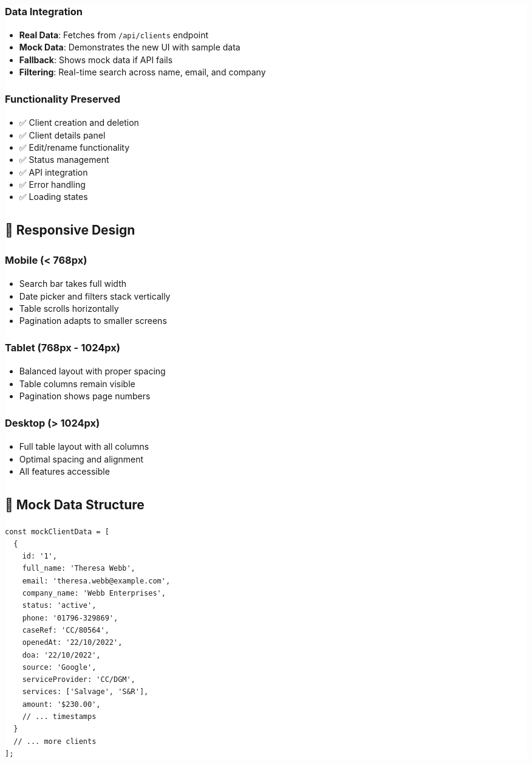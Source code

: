 ### Data Integration
- **Real Data**: Fetches from `/api/clients` endpoint
- **Mock Data**: Demonstrates the new UI with sample data
- **Fallback**: Shows mock data if API fails
- **Filtering**: Real-time search across name, email, and company

### Functionality Preserved
- ✅ Client creation and deletion
- ✅ Client details panel
- ✅ Edit/rename functionality
- ✅ Status management
- ✅ API integration
- ✅ Error handling
- ✅ Loading states

## 📱 Responsive Design

### Mobile (< 768px)
- Search bar takes full width
- Date picker and filters stack vertically
- Table scrolls horizontally
- Pagination adapts to smaller screens

### Tablet (768px - 1024px)
- Balanced layout with proper spacing
- Table columns remain visible
- Pagination shows page numbers

### Desktop (> 1024px)
- Full table layout with all columns
- Optimal spacing and alignment
- All features accessible

## 🎯 Mock Data Structure

```tsx
const mockClientData = [
  {
    id: '1',
    full_name: 'Theresa Webb',
    email: 'theresa.webb@example.com',
    company_name: 'Webb Enterprises',
    status: 'active',
    phone: '01796-329869',
    caseRef: 'CC/80564',
    openedAt: '22/10/2022',
    doa: '22/10/2022',
    source: 'Google',
    serviceProvider: 'CC/DGM',
    services: ['Salvage', 'S&R'],
    amount: '$230.00',
    // ... timestamps
  }
  // ... more clients
];
```
